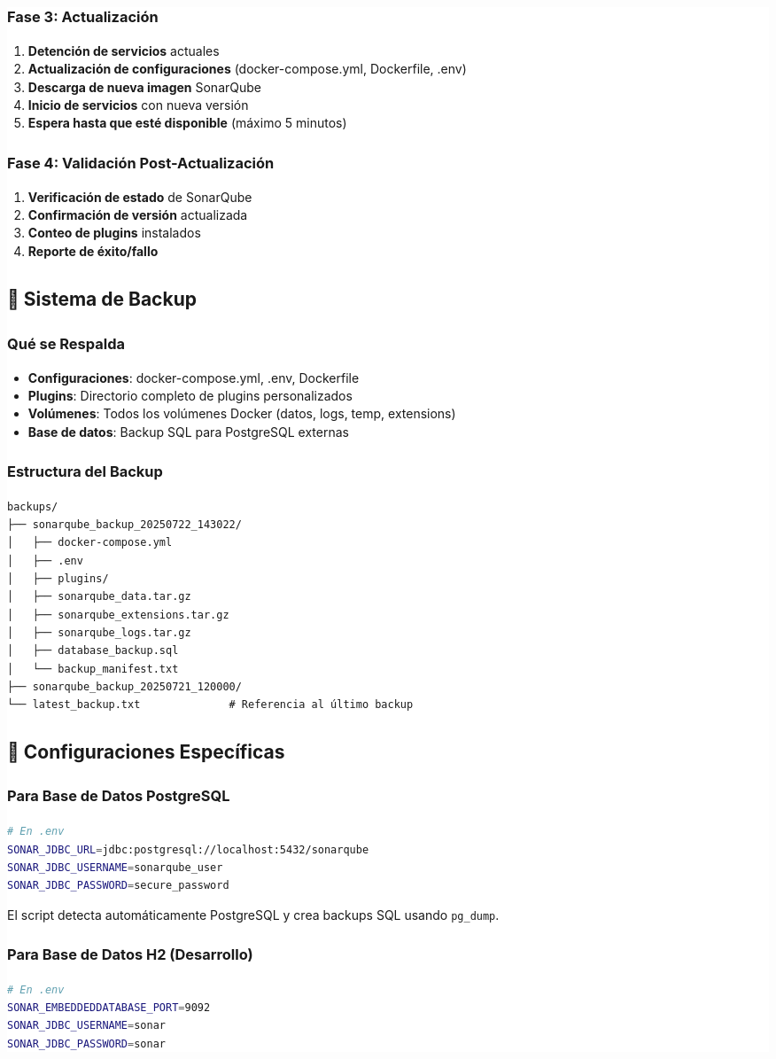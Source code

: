 ### Fase 3: Actualización
1. **Detención de servicios** actuales
2. **Actualización de configuraciones** (docker-compose.yml, Dockerfile, .env)
3. **Descarga de nueva imagen** SonarQube
4. **Inicio de servicios** con nueva versión
5. **Espera hasta que esté disponible** (máximo 5 minutos)

### Fase 4: Validación Post-Actualización
1. **Verificación de estado** de SonarQube
2. **Confirmación de versión** actualizada
3. **Conteo de plugins** instalados
4. **Reporte de éxito/fallo**

## 💾 Sistema de Backup

### Qué se Respalda
- **Configuraciones**: docker-compose.yml, .env, Dockerfile
- **Plugins**: Directorio completo de plugins personalizados
- **Volúmenes**: Todos los volúmenes Docker (datos, logs, temp, extensions)
- **Base de datos**: Backup SQL para PostgreSQL externas

### Estructura del Backup
```
backups/
├── sonarqube_backup_20250722_143022/
│   ├── docker-compose.yml
│   ├── .env
│   ├── plugins/
│   ├── sonarqube_data.tar.gz
│   ├── sonarqube_extensions.tar.gz
│   ├── sonarqube_logs.tar.gz
│   ├── database_backup.sql
│   └── backup_manifest.txt
├── sonarqube_backup_20250721_120000/
└── latest_backup.txt              # Referencia al último backup
```

## 🔧 Configuraciones Específicas

### Para Base de Datos PostgreSQL
```bash
# En .env
SONAR_JDBC_URL=jdbc:postgresql://localhost:5432/sonarqube
SONAR_JDBC_USERNAME=sonarqube_user
SONAR_JDBC_PASSWORD=secure_password
```

El script detecta automáticamente PostgreSQL y crea backups SQL usando `pg_dump`.

### Para Base de Datos H2 (Desarrollo)
```bash
# En .env
SONAR_EMBEDDEDDATABASE_PORT=9092
SONAR_JDBC_USERNAME=sonar
SONAR_JDBC_PASSWORD=sonar
```
